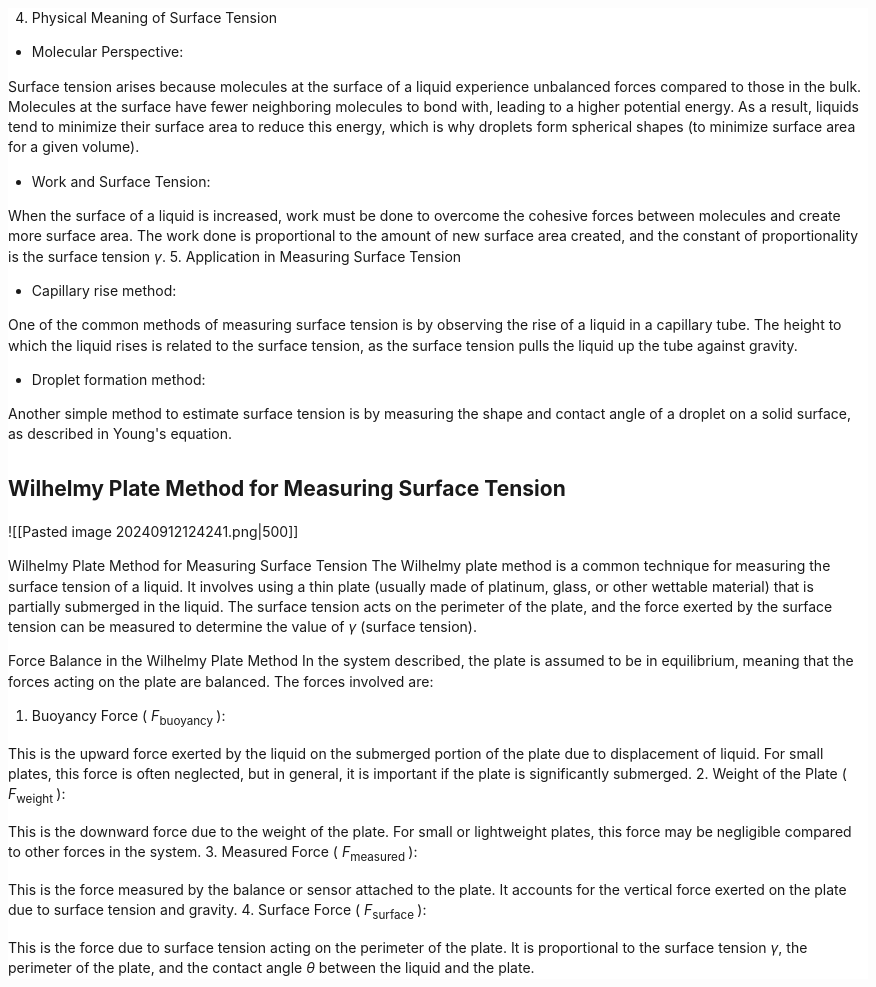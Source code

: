 4. Physical Meaning of Surface Tension
- Molecular Perspective:

Surface tension arises because molecules at the surface of a liquid experience unbalanced forces compared to those in the bulk. Molecules at the surface have fewer neighboring molecules to bond with, leading to a higher potential energy. As a result, liquids tend to minimize their surface area to reduce this energy, which is why droplets form spherical shapes (to minimize surface area for a given volume).
- Work and Surface Tension:

When the surface of a liquid is increased, work must be done to overcome the cohesive forces between molecules and create more surface area. The work done is proportional to the amount of new surface area created, and the constant of proportionality is the surface tension $\gamma$.
5. Application in Measuring Surface Tension
- Capillary rise method:

One of the common methods of measuring surface tension is by observing the rise of a liquid in a capillary tube. The height to which the liquid rises is related to the surface tension, as the surface tension pulls the liquid up the tube against gravity.
- Droplet formation method:

Another simple method to estimate surface tension is by measuring the shape and contact angle of a droplet on a solid surface, as described in Young's equation.

## Wilhelmy Plate Method for Measuring Surface Tension


![[Pasted image 20240912124241.png|500]]

Wilhelmy Plate Method for Measuring Surface Tension
The Wilhelmy plate method is a common technique for measuring the surface tension of a liquid. It involves using a thin plate (usually made of platinum, glass, or other wettable material) that is partially submerged in the liquid. The surface tension acts on the perimeter of the plate, and the force exerted by the surface tension can be measured to determine the value of $\gamma$ (surface tension).

Force Balance in the Wilhelmy Plate Method
In the system described, the plate is assumed to be in equilibrium, meaning that the forces acting on the plate are balanced. The forces involved are:
1. Buoyancy Force ( $F_{\text {buoyancy }}$ ):

This is the upward force exerted by the liquid on the submerged portion of the plate due to displacement of liquid. For small plates, this force is often neglected, but in general, it is important if the plate is significantly submerged.
2. Weight of the Plate ( $F_{\text {weight }}$ ):

This is the downward force due to the weight of the plate. For small or lightweight plates, this force may be negligible compared to other forces in the system.
3. Measured Force ( $F_{\text {measured }}$ ):

This is the force measured by the balance or sensor attached to the plate. It accounts for the vertical force exerted on the plate due to surface tension and gravity.
4. Surface Force ( $F_{\text {surface }}$ ):

This is the force due to surface tension acting on the perimeter of the plate. It is proportional to the surface tension $\gamma$, the perimeter of the plate, and the contact angle $\theta$ between the liquid and the plate.
